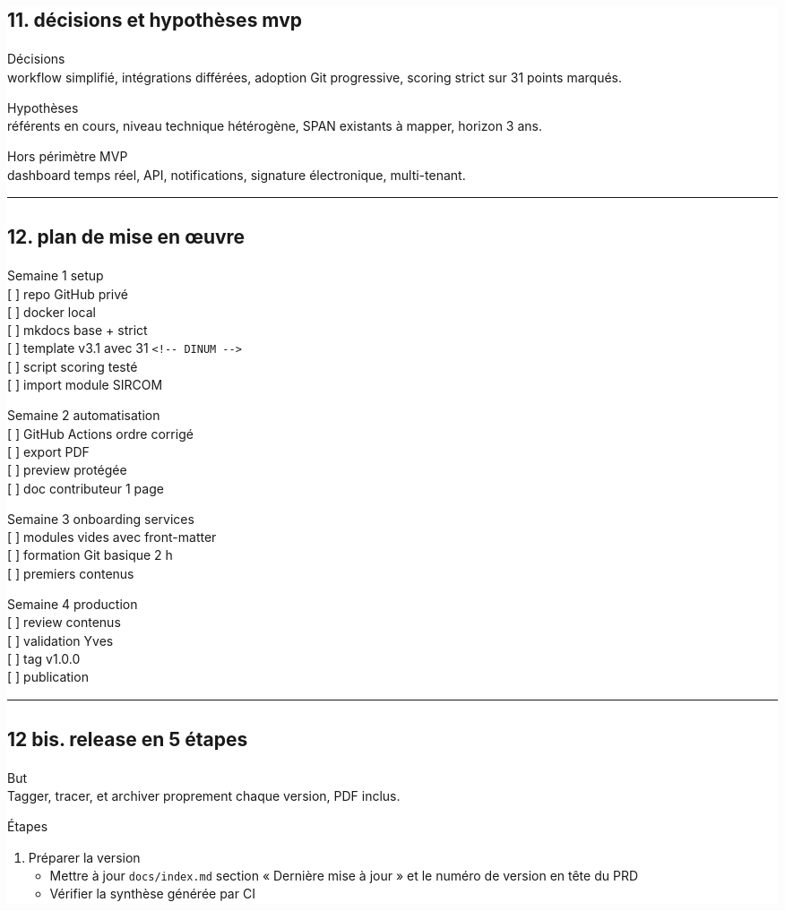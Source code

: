 
## 11. décisions et hypothèses mvp

Décisions  
workflow simplifié, intégrations différées, adoption Git progressive, scoring strict sur 31 points marqués.

Hypothèses  
référents en cours, niveau technique hétérogène, SPAN existants à mapper, horizon 3 ans.

Hors périmètre MVP  
dashboard temps réel, API, notifications, signature électronique, multi-tenant.

---

## 12. plan de mise en œuvre

Semaine 1 setup  
[ ] repo GitHub privé  
[ ] docker local  
[ ] mkdocs base + strict  
[ ] template v3.1 avec 31 `<!-- DINUM -->`  
[ ] script scoring testé  
[ ] import module SIRCOM

Semaine 2 automatisation  
[ ] GitHub Actions ordre corrigé  
[ ] export PDF  
[ ] preview protégée  
[ ] doc contributeur 1 page

Semaine 3 onboarding services  
[ ] modules vides avec front-matter  
[ ] formation Git basique 2 h  
[ ] premiers contenus

Semaine 4 production  
[ ] review contenus  
[ ] validation Yves  
[ ] tag v1.0.0  
[ ] publication

---
## 12 bis. release en 5 étapes

But  
Tagger, tracer, et archiver proprement chaque version, PDF inclus.

Étapes

1. Préparer la version
    - Mettre à jour `docs/index.md` section « Dernière mise à jour » et le numéro de version en tête du PRD
    - Vérifier la synthèse générée par CI
        
